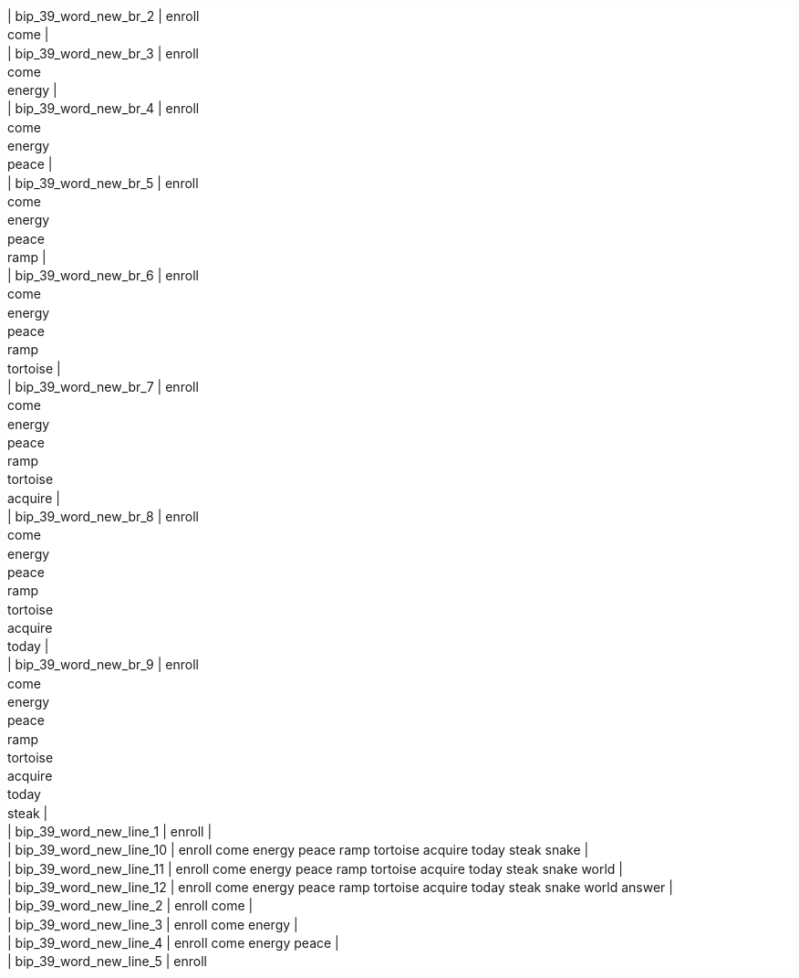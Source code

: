 | bip_39_word_new_br_2 | enroll<br>come |  
| bip_39_word_new_br_3 | enroll<br>come<br>energy |  
| bip_39_word_new_br_4 | enroll<br>come<br>energy<br>peace |  
| bip_39_word_new_br_5 | enroll<br>come<br>energy<br>peace<br>ramp |  
| bip_39_word_new_br_6 | enroll<br>come<br>energy<br>peace<br>ramp<br>tortoise |  
| bip_39_word_new_br_7 | enroll<br>come<br>energy<br>peace<br>ramp<br>tortoise<br>acquire |  
| bip_39_word_new_br_8 | enroll<br>come<br>energy<br>peace<br>ramp<br>tortoise<br>acquire<br>today |  
| bip_39_word_new_br_9 | enroll<br>come<br>energy<br>peace<br>ramp<br>tortoise<br>acquire<br>today<br>steak |  
| bip_39_word_new_line_1 | enroll |  
| bip_39_word_new_line_10 | enroll
come
energy
peace
ramp
tortoise
acquire
today
steak
snake |  
| bip_39_word_new_line_11 | enroll
come
energy
peace
ramp
tortoise
acquire
today
steak
snake
world |  
| bip_39_word_new_line_12 | enroll
come
energy
peace
ramp
tortoise
acquire
today
steak
snake
world
answer |  
| bip_39_word_new_line_2 | enroll
come |  
| bip_39_word_new_line_3 | enroll
come
energy |  
| bip_39_word_new_line_4 | enroll
come
energy
peace |  
| bip_39_word_new_line_5 | enroll